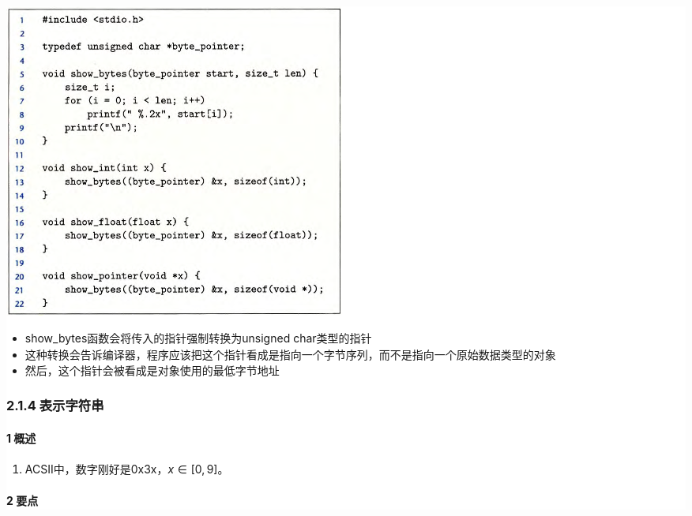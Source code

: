 <img src="第二章.assets/image-20240316085301049.png" alt="image-20240316085301049" style="zoom:50%;" />

- show_bytes函数会将传入的指针强制转换为unsigned char类型的指针
- 这种转换会告诉编译器，程序应该把这个指针看成是指向一个字节序列，而不是指向一个原始数据类型的对象
- 然后，这个指针会被看成是对象使用的最低字节地址

### 2.1.4 表示字符串

#### 1 概述

1. ACSII中，数字刚好是0x3x，$x\in[0,9]$。

#### 2 要点
